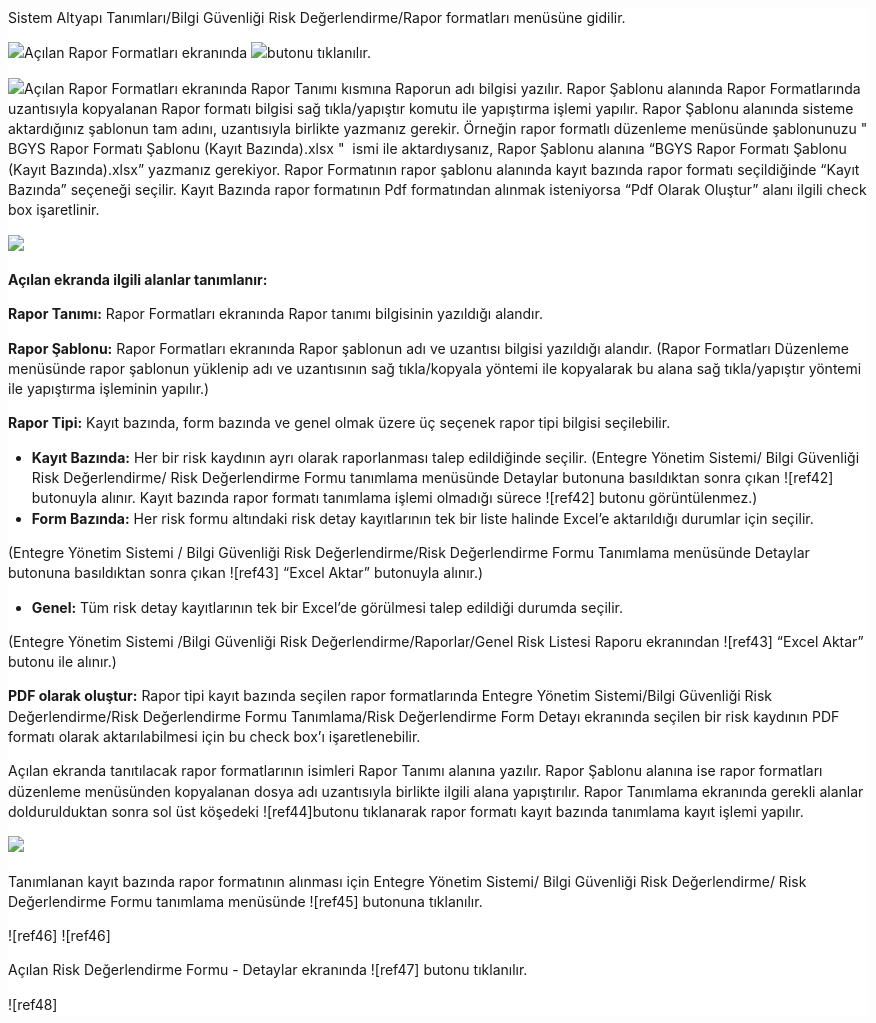 Sistem Altyapı Tanımları/Bilgi Güvenliği Risk Değerlendirme/Rapor formatları menüsüne gidilir.

![](https://docsbimser.blob.core.windows.net/imagecontainer/eabba265-b61a-4f93-adc6-1cca8162239d_192.png)Açılan Rapor Formatları ekranında  ![](https://docsbimser.blob.core.windows.net/imagecontainer/eabba265-b61a-4f93-adc6-1cca8162239d_193.png)butonu tıklanılır. 

![](https://docsbimser.blob.core.windows.net/imagecontainer/eabba265-b61a-4f93-adc6-1cca8162239d_194.png)Açılan Rapor Formatları ekranında Rapor Tanımı kısmına Raporun adı bilgisi yazılır. Rapor Şablonu alanında Rapor Formatlarında uzantısıyla kopyalanan Rapor formatı bilgisi sağ tıkla/yapıştır komutu ile yapıştırma işlemi yapılır. Rapor Şablonu alanında sisteme aktardığınız şablonun tam adını, uzantısıyla birlikte yazmanız gerekir.  Örneğin rapor formatlı düzenleme menüsünde şablonunuzu " BGYS Rapor Formatı Şablonu (Kayıt Bazında).xlsx "  ismi ile aktardıysanız, Rapor Şablonu alanına “BGYS Rapor Formatı Şablonu (Kayıt Bazında).xlsx” yazmanız gerekiyor. Rapor Formatının rapor şablonu alanında  kayıt bazında rapor formatı seçildiğinde “Kayıt Bazında” seçeneği seçilir. Kayıt Bazında rapor formatının Pdf formatından alınmak isteniyorsa “Pdf Olarak Oluştur” alanı ilgili check box işaretlinir.

![](https://docsbimser.blob.core.windows.net/imagecontainer/eabba265-b61a-4f93-adc6-1cca8162239d_195.png) 

**Açılan ekranda ilgili alanlar tanımlanır:**

**Rapor Tanımı:** Rapor Formatları ekranında Rapor tanımı bilgisinin yazıldığı alandır.

**Rapor Şablonu:** Rapor Formatları ekranında Rapor şablonun adı ve uzantısı bilgisi yazıldığı alandır. (Rapor Formatları Düzenleme menüsünde rapor şablonun yüklenip adı ve uzantısının sağ tıkla/kopyala yöntemi ile kopyalarak  bu alana sağ tıkla/yapıştır yöntemi ile yapıştırma işleminin yapılır.)

**Rapor Tipi:** Kayıt bazında, form bazında ve genel olmak üzere üç seçenek rapor tipi bilgisi seçilebilir. 

- **Kayıt Bazında:** Her bir risk kaydının ayrı olarak raporlanması talep edildiğinde seçilir. (Entegre Yönetim Sistemi/ Bilgi Güvenliği Risk Değerlendirme/ Risk Değerlendirme Formu tanımlama menüsünde Detaylar butonuna basıldıktan sonra çıkan  ![ref42]  butonuyla alınır. Kayıt bazında rapor formatı tanımlama işlemi olmadığı sürece ![ref42]   butonu görüntülenmez.)
- **Form Bazında:** Her risk formu altındaki risk detay kayıtlarının tek bir liste halinde Excel’e aktarıldığı durumlar için seçilir.

(Entegre Yönetim Sistemi / Bilgi Güvenliği Risk Değerlendirme/Risk Değerlendirme Formu Tanımlama menüsünde Detaylar butonuna basıldıktan sonra çıkan ![ref43] “Excel Aktar” butonuyla alınır.)

- **Genel:** Tüm risk detay kayıtlarının tek bir Excel’de görülmesi talep edildiği durumda seçilir.

(Entegre Yönetim Sistemi /Bilgi Güvenliği Risk Değerlendirme/Raporlar/Genel Risk Listesi Raporu ekranından ![ref43] “Excel Aktar”  butonu ile alınır.)

**PDF olarak oluştur:** Rapor tipi kayıt bazında seçilen rapor formatlarında Entegre Yönetim Sistemi/Bilgi Güvenliği Risk Değerlendirme/Risk Değerlendirme Formu Tanımlama/Risk Değerlendirme Form Detayı ekranında seçilen bir risk kaydının PDF formatı olarak aktarılabilmesi için bu check box’ı işaretlenebilir.

Açılan ekranda tanıtılacak rapor formatlarının isimleri Rapor Tanımı alanına yazılır. Rapor Şablonu alanına ise rapor formatları düzenleme menüsünden kopyalanan dosya adı uzantısıyla birlikte  ilgili alana yapıştırılır. Rapor Tanımlama ekranında gerekli alanlar doldurulduktan sonra sol üst köşedeki ![ref44]butonu tıklanarak rapor formatı kayıt bazında  tanımlama kayıt işlemi yapılır.

![](https://docsbimser.blob.core.windows.net/imagecontainer/eabba265-b61a-4f93-adc6-1cca8162239d_198.png)

Tanımlanan kayıt bazında  rapor formatının alınması için Entegre Yönetim Sistemi/ Bilgi Güvenliği Risk Değerlendirme/ Risk Değerlendirme Formu tanımlama menüsünde ![ref45] butonuna tıklanılır.

![ref46] 
![ref46] 

Açılan Risk Değerlendirme Formu - Detaylar  ekranında ![ref47]  butonu tıklanılır.

![ref48] 
